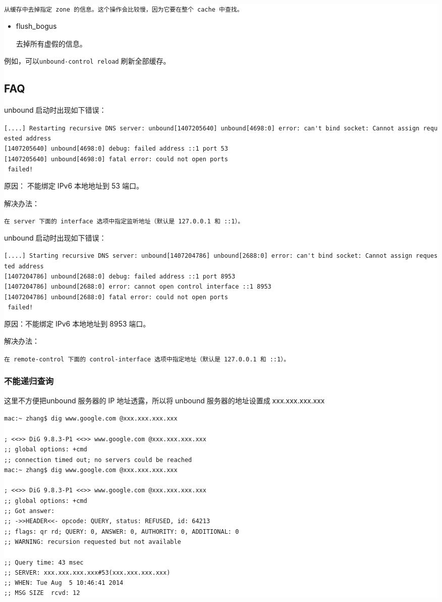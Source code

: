     从缓存中去掉指定 zone 的信息。这个操作会比较慢，因为它要在整个 cache 中查找。
    
* flush_bogus
     
     去掉所有虚假的信息。

例如，可以`unbound-control reload` 刷新全部缓存。

## FAQ

unbound 启动时出现如下错误：

~~~
[....] Restarting recursive DNS server: unbound[1407205640] unbound[4698:0] error: can't bind socket: Cannot assign requested address
[1407205640] unbound[4698:0] debug: failed address ::1 port 53
[1407205640] unbound[4698:0] fatal error: could not open ports
 failed!
~~~
原因：
    不能绑定 IPv6 本地地址到 53 端口。

解决办法：
    
    在 server 下面的 interface 选项中指定监听地址（默认是 127.0.0.1 和 ::1）。

unbound 启动时出现如下错误：

~~~
[....] Starting recursive DNS server: unbound[1407204786] unbound[2688:0] error: can't bind socket: Cannot assign requested address
[1407204786] unbound[2688:0] debug: failed address ::1 port 8953
[1407204786] unbound[2688:0] error: cannot open control interface ::1 8953
[1407204786] unbound[2688:0] fatal error: could not open ports
 failed!
~~~

原因：不能绑定 IPv6 本地地址到 8953 端口。

解决办法：
    
    在 remote-control 下面的 control-interface 选项中指定地址（默认是 127.0.0.1 和 ::1）。
    
    
### 不能递归查询

这里不方便把unbound 服务器的 IP 地址透露，所以将 unbound 服务器的地址设置成 xxx.xxx.xxx.xxx

~~~
mac:~ zhang$ dig www.google.com @xxx.xxx.xxx.xxx

; <<>> DiG 9.8.3-P1 <<>> www.google.com @xxx.xxx.xxx.xxx
;; global options: +cmd
;; connection timed out; no servers could be reached
mac:~ zhang$ dig www.google.com @xxx.xxx.xxx.xxx

; <<>> DiG 9.8.3-P1 <<>> www.google.com @xxx.xxx.xxx.xxx
;; global options: +cmd
;; Got answer:
;; ->>HEADER<<- opcode: QUERY, status: REFUSED, id: 64213
;; flags: qr rd; QUERY: 0, ANSWER: 0, AUTHORITY: 0, ADDITIONAL: 0
;; WARNING: recursion requested but not available

;; Query time: 43 msec
;; SERVER: xxx.xxx.xxx.xxx#53(xxx.xxx.xxx.xxx)
;; WHEN: Tue Aug  5 10:46:41 2014
;; MSG SIZE  rcvd: 12

~~~
